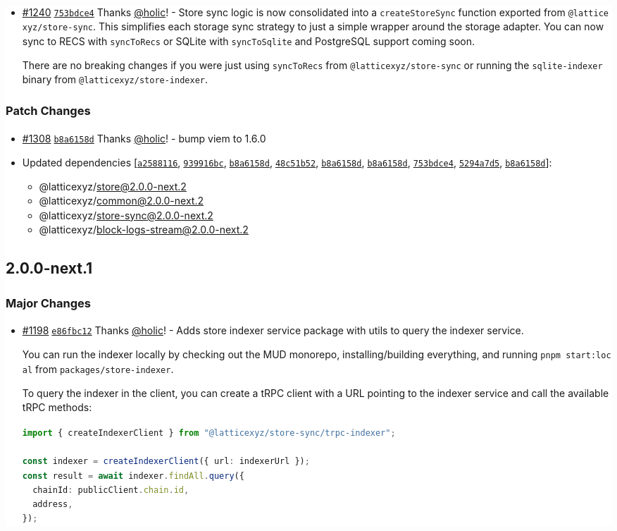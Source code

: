 - [#1240](https://github.com/latticexyz/mud/pull/1240) [`753bdce4`](https://github.com/latticexyz/mud/commit/753bdce41597200641daba60727ff1b53d2b512e) Thanks [@holic](https://github.com/holic)! - Store sync logic is now consolidated into a `createStoreSync` function exported from `@latticexyz/store-sync`. This simplifies each storage sync strategy to just a simple wrapper around the storage adapter. You can now sync to RECS with `syncToRecs` or SQLite with `syncToSqlite` and PostgreSQL support coming soon.

  There are no breaking changes if you were just using `syncToRecs` from `@latticexyz/store-sync` or running the `sqlite-indexer` binary from `@latticexyz/store-indexer`.

### Patch Changes

- [#1308](https://github.com/latticexyz/mud/pull/1308) [`b8a6158d`](https://github.com/latticexyz/mud/commit/b8a6158d63738ebfc1e7eb221909436d050c7e39) Thanks [@holic](https://github.com/holic)! - bump viem to 1.6.0

- Updated dependencies [[`a2588116`](https://github.com/latticexyz/mud/commit/a25881160cb3283e11d218be7b8a9fe38ee83062), [`939916bc`](https://github.com/latticexyz/mud/commit/939916bcd5c9f3caf0399e9ab7689e77e6bef7ad), [`b8a6158d`](https://github.com/latticexyz/mud/commit/b8a6158d63738ebfc1e7eb221909436d050c7e39), [`48c51b52`](https://github.com/latticexyz/mud/commit/48c51b52acab147a2ed97903c43bafa9b6769473), [`b8a6158d`](https://github.com/latticexyz/mud/commit/b8a6158d63738ebfc1e7eb221909436d050c7e39), [`b8a6158d`](https://github.com/latticexyz/mud/commit/b8a6158d63738ebfc1e7eb221909436d050c7e39), [`753bdce4`](https://github.com/latticexyz/mud/commit/753bdce41597200641daba60727ff1b53d2b512e), [`5294a7d5`](https://github.com/latticexyz/mud/commit/5294a7d5983c52cb336373566afd6a8ec7fc4bfb), [`b8a6158d`](https://github.com/latticexyz/mud/commit/b8a6158d63738ebfc1e7eb221909436d050c7e39)]:
  - @latticexyz/store@2.0.0-next.2
  - @latticexyz/common@2.0.0-next.2
  - @latticexyz/store-sync@2.0.0-next.2
  - @latticexyz/block-logs-stream@2.0.0-next.2

## 2.0.0-next.1

### Major Changes

- [#1198](https://github.com/latticexyz/mud/pull/1198) [`e86fbc12`](https://github.com/latticexyz/mud/commit/e86fbc1260f698c6a7b6a92c901fefd186c329ff) Thanks [@holic](https://github.com/holic)! - Adds store indexer service package with utils to query the indexer service.

  You can run the indexer locally by checking out the MUD monorepo, installing/building everything, and running `pnpm start:local` from `packages/store-indexer`.

  To query the indexer in the client, you can create a tRPC client with a URL pointing to the indexer service and call the available tRPC methods:

  ```ts
  import { createIndexerClient } from "@latticexyz/store-sync/trpc-indexer";

  const indexer = createIndexerClient({ url: indexerUrl });
  const result = await indexer.findAll.query({
    chainId: publicClient.chain.id,
    address,
  });
  ```
